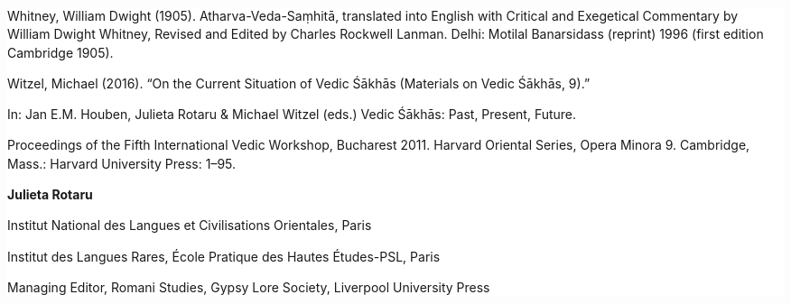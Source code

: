 Whitney, William Dwight \(1905\).  Atharva-Veda-Saṃhitā, translated into English with Critical and Exegetical Commentary by William Dwight Whitney, Revised and Edited by Charles Rockwell Lanman. Delhi: Motilal Banarsidass \(reprint\) 1996 \(first edition Cambridge 1905\). 

Witzel, Michael \(2016\). “On the Current Situation of Vedic Śākhās \(Materials on Vedic Śākhās, 9\).” 

In: Jan E.M. Houben, Julieta Rotaru & Michael Witzel \(eds.\)  Vedic Śākhās: Past, Present, Future. 

Proceedings of the Fifth International Vedic Workshop, Bucharest 2011. Harvard Oriental Series, Opera Minora 9. Cambridge, Mass.: Harvard University Press: 1–95. 

**Julieta Rotaru**

Institut National des Langues et Civilisations Orientales, Paris

Institut des Langues Rares, École Pratique des Hautes Études-PSL, Paris

Managing Editor, Romani Studies, Gypsy Lore Society, Liverpool University Press

